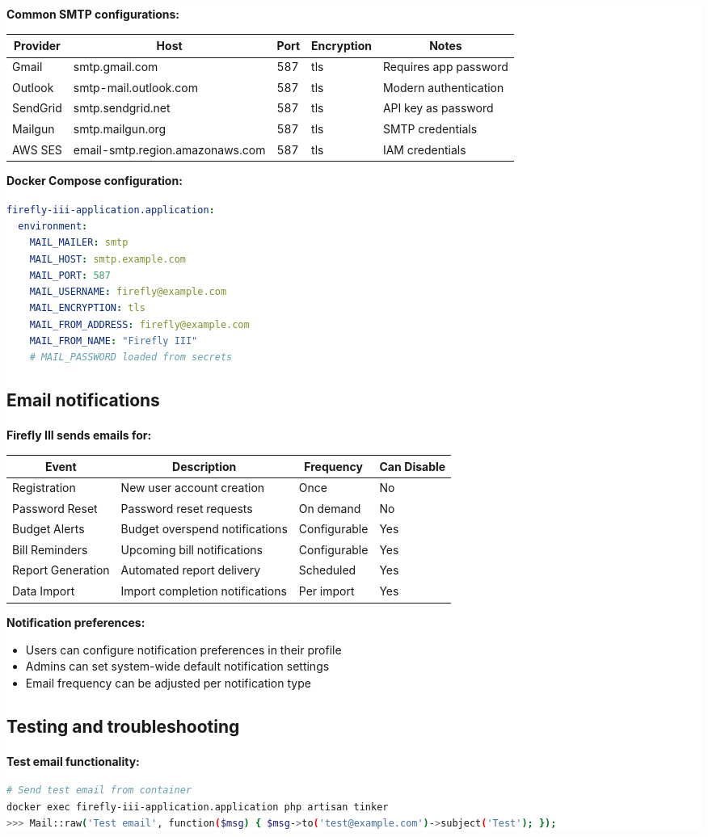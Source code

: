 **Common SMTP configurations:**

| Provider | Host | Port | Encryption | Notes |
|----------|------|------|------------|-------|
| Gmail | smtp.gmail.com | 587 | tls | Requires app password |
| Outlook | smtp-mail.outlook.com | 587 | tls | Modern authentication |
| SendGrid | smtp.sendgrid.net | 587 | tls | API key as password |
| Mailgun | smtp.mailgun.org | 587 | tls | SMTP credentials |
| AWS SES | email-smtp.region.amazonaws.com | 587 | tls | IAM credentials |

**Docker Compose configuration:**
```yaml
firefly-iii-application.application:
  environment:
    MAIL_MAILER: smtp
    MAIL_HOST: smtp.example.com
    MAIL_PORT: 587
    MAIL_USERNAME: firefly@example.com
    MAIL_ENCRYPTION: tls
    MAIL_FROM_ADDRESS: firefly@example.com
    MAIL_FROM_NAME: "Firefly III"
    # MAIL_PASSWORD loaded from secrets
```

## Email notifications

**Firefly III sends emails for:**

| Event | Description | Frequency | Can Disable |
|-------|-------------|-----------|-------------|
| Registration | New user account creation | Once | No |
| Password Reset | Password reset requests | On demand | No |
| Budget Alerts | Budget overspend notifications | Configurable | Yes |
| Bill Reminders | Upcoming bill notifications | Configurable | Yes |
| Report Generation | Automated report delivery | Scheduled | Yes |
| Data Import | Import completion notifications | Per import | Yes |

**Notification preferences:**
- Users can configure notification preferences in their profile
- Admins can set system-wide default notification settings
- Email frequency can be adjusted per notification type

## Testing and troubleshooting

**Test email functionality:**
```bash
# Send test email from container
docker exec firefly-iii-application.application php artisan tinker
>>> Mail::raw('Test email', function($msg) { $msg->to('test@example.com')->subject('Test'); });
```
